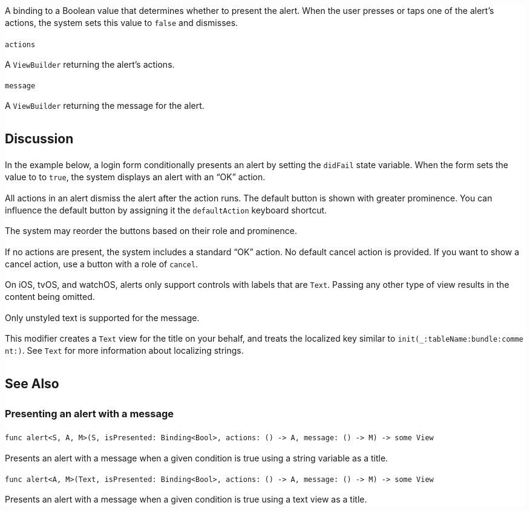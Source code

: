     

A binding to a Boolean value that determines whether to present the alert.
When the user presses or taps one of the alert’s actions, the system sets this
value to `false` and dismisses.

`actions`

    

A `ViewBuilder` returning the alert’s actions.

`message`

    

A `ViewBuilder` returning the message for the alert.

## Discussion

In the example below, a login form conditionally presents an alert by setting
the `didFail` state variable. When the form sets the value to to `true`, the
system displays an alert with an “OK” action.

All actions in an alert dismiss the alert after the action runs. The default
button is shown with greater prominence. You can influence the default button
by assigning it the `defaultAction` keyboard shortcut.

The system may reorder the buttons based on their role and prominence.

If no actions are present, the system includes a standard “OK” action. No
default cancel action is provided. If you want to show a cancel action, use a
button with a role of `cancel`.

On iOS, tvOS, and watchOS, alerts only support controls with labels that are
`Text`. Passing any other type of view results in the content being omitted.

Only unstyled text is supported for the message.

This modifier creates a `Text` view for the title on your behalf, and treats
the localized key similar to `init(_:tableName:bundle:comment:)`. See `Text`
for more information about localizing strings.

## See Also

### Presenting an alert with a message

`func alert<S, A, M>(S, isPresented: Binding<Bool>, actions: () -> A, message:
() -> M) -> some View`

Presents an alert with a message when a given condition is true using a string
variable as a title.

`func alert<A, M>(Text, isPresented: Binding<Bool>, actions: () -> A, message:
() -> M) -> some View`

Presents an alert with a message when a given condition is true using a text
view as a title.
